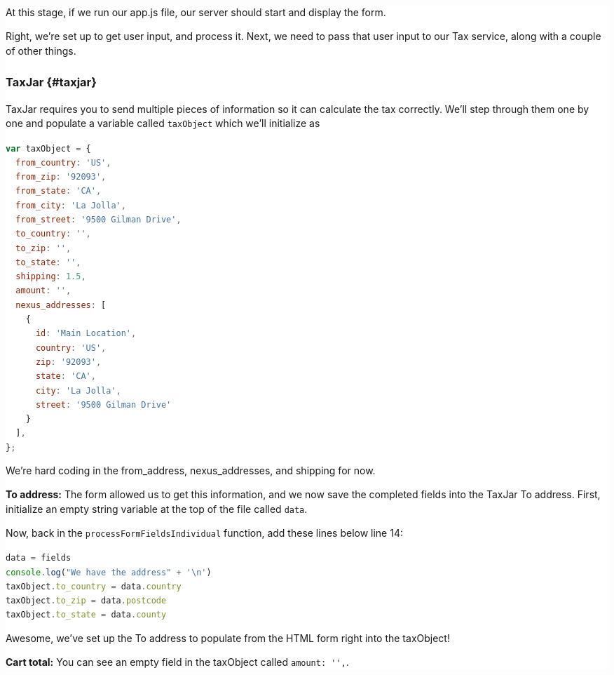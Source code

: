 At this stage, if we run our app.js file, our server should start and display the form.

Right, we’re set up to get user input, and process it. Next, we need to pass that user input to our Tax service, along with a couple of other things.

### TaxJar {#taxjar}

TaxJar requires you to send multiple pieces of information so it can calculate the tax correctly. We’ll step through them one by one and populate a variable called `taxObject` which we’ll initialize as

```javascript
var taxObject = {
  from_country: 'US',
  from_zip: '92093',
  from_state: 'CA',
  from_city: 'La Jolla',
  from_street: '9500 Gilman Drive',
  to_country: '',
  to_zip: '',
  to_state: '',
  shipping: 1.5,
  amount: '',
  nexus_addresses: [
    {
      id: 'Main Location',
      country: 'US',
      zip: '92093',
      state: 'CA',
      city: 'La Jolla',
      street: '9500 Gilman Drive'
    }
  ],  
};
```

We’re hard coding in the from\_address, nexus\_addresses, and shipping for now.

**To address:** The form allowed us to get this information, and we now save the completed fields into the TaxJar To address. First, initialize an empty string variable at the top of the file called `data`.

Now, back in the `processFormFieldsIndividual` function, add these lines below line 14:

```javascript
data = fields
console.log("We have the address" + '\n')
taxObject.to_country = data.country
taxObject.to_zip = data.postcode
taxObject.to_state = data.county
```

Awesome, we’ve set up the To address to populate from the HTML form right into the taxObject!

**Cart total:** You can see an empty field in the taxObject called `amount: '',`.
